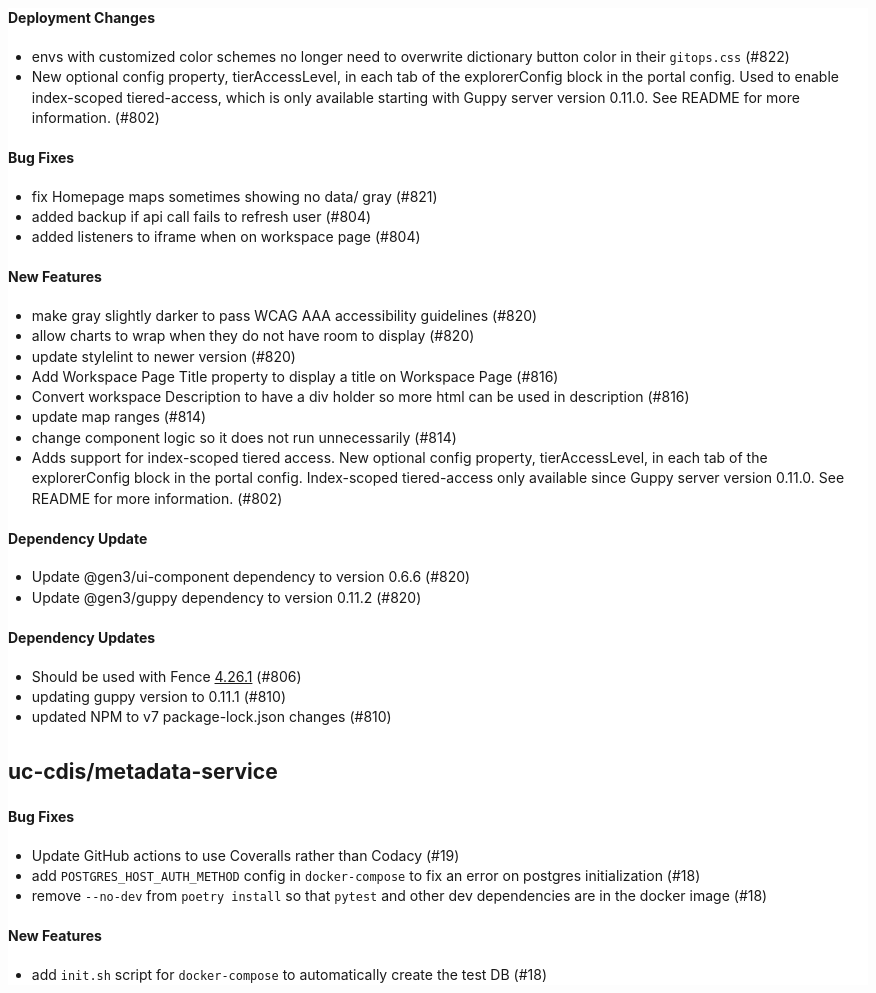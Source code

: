 #### Deployment Changes
  - envs with customized color schemes no longer need to overwrite dictionary 
    button color in their `gitops.css` (#822)
  - New optional config property, tierAccessLevel, in each tab of the 
    explorerConfig block in the portal config. Used to enable index-scoped 
    tiered-access, which is only available starting with Guppy server version 
    0.11.0. See README for more information. (#802)

#### Bug Fixes
  - fix Homepage maps sometimes showing no data/ gray (#821)
  - added backup if api call fails to refresh user (#804)
  - added listeners to iframe when on workspace page (#804)

#### New Features
  - make gray slightly darker to pass WCAG AAA accessibility guidelines (#820)
  - allow charts to wrap when they do not have room to display (#820)
  - update stylelint to newer version (#820)
  - Add Workspace Page Title property to display a title on Workspace Page 
    (#816)
  - Convert workspace Description to have a div holder so more html can be used 
    in description (#816)
  - update map ranges (#814)
  - change component logic so it does not run unnecessarily (#814)
  - Adds support for index-scoped tiered access. New optional config property, 
    tierAccessLevel, in each tab of the explorerConfig block in the portal 
    config. Index-scoped tiered-access only available since Guppy server 
    version 0.11.0. See README for more information. (#802)

#### Dependency Update
  - Update @gen3/ui-component dependency to version 0.6.6 (#820)
  - Update @gen3/guppy dependency to version 0.11.2 (#820)

#### Dependency Updates
  - Should be used with Fence 
    [4.26.1](https://github.com/uc-cdis/fence/releases/tag/4.26.1) (#806)
  - updating guppy version to 0.11.1 (#810)
  - updated NPM to v7 package-lock.json changes (#810)

## uc-cdis/metadata-service

#### Bug Fixes
  - Update GitHub actions to use Coveralls rather than Codacy (#19)
  - add `POSTGRES_HOST_AUTH_METHOD` config in `docker-compose` to fix an error 
    on postgres initialization (#18)
  - remove `--no-dev` from `poetry install` so that `pytest` and other dev 
    dependencies are in the docker image (#18)

#### New Features
  - add `init.sh` script for `docker-compose` to automatically create the test 
    DB (#18)
